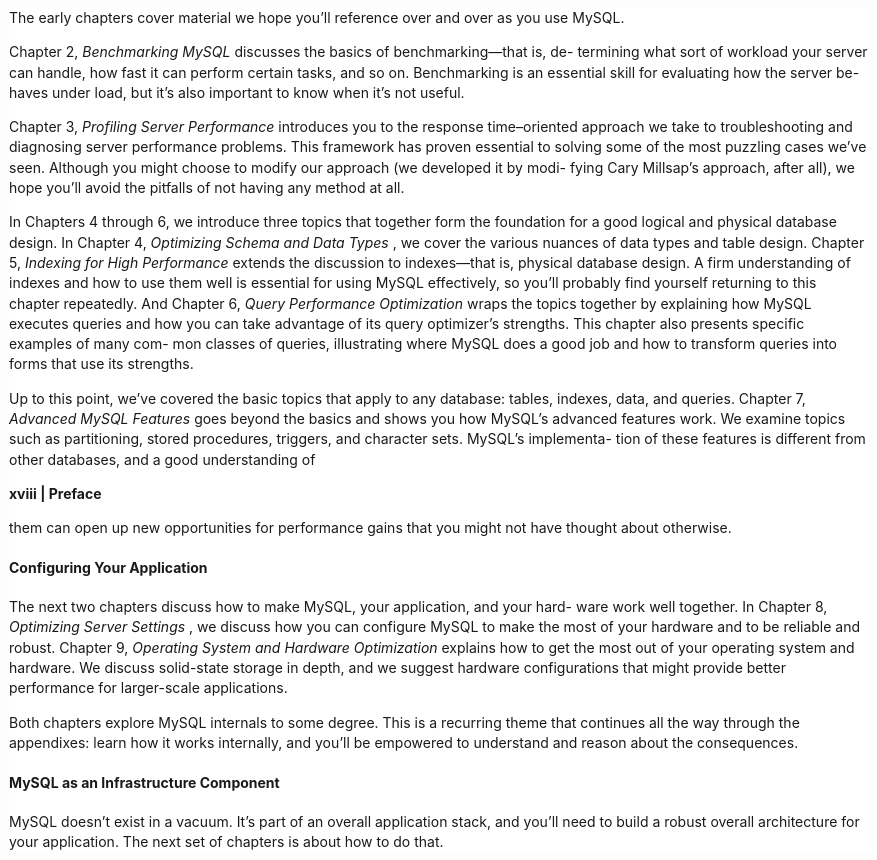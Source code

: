 The early chapters cover material we hope you’ll reference over and over as you use
MySQL.

Chapter 2, _Benchmarking MySQL_ discusses the basics of benchmarking—that is, de-
termining what sort of workload your server can handle, how fast it can perform certain
tasks, and so on. Benchmarking is an essential skill for evaluating how the server be-
haves under load, but it’s also important to know when it’s not useful.

Chapter 3, _Profiling Server Performance_ introduces you to the response time–oriented
approach we take to troubleshooting and diagnosing server performance problems.
This framework has proven essential to solving some of the most puzzling cases we’ve
seen. Although you might choose to modify our approach (we developed it by modi-
fying Cary Millsap’s approach, after all), we hope you’ll avoid the pitfalls of not having
any method at all.

In Chapters 4 through 6, we introduce three topics that together form the foundation
for a good logical and physical database design. In Chapter 4, _Optimizing Schema and
Data Types_ , we cover the various nuances of data types and table design. Chapter 5,
_Indexing for High Performance_ extends the discussion to indexes—that is, physical
database design. A firm understanding of indexes and how to use them well is essential
for using MySQL effectively, so you’ll probably find yourself returning to this chapter
repeatedly. And Chapter 6, _Query Performance Optimization_ wraps the topics together
by explaining how MySQL executes queries and how you can take advantage of its
query optimizer’s strengths. This chapter also presents specific examples of many com-
mon classes of queries, illustrating where MySQL does a good job and how to transform
queries into forms that use its strengths.

Up to this point, we’ve covered the basic topics that apply to any database: tables,
indexes, data, and queries. Chapter 7, _Advanced MySQL Features_ goes beyond the
basics and shows you how MySQL’s advanced features work. We examine topics such
as partitioning, stored procedures, triggers, and character sets. MySQL’s implementa-
tion of these features is different from other databases, and a good understanding of

**xviii | Preface**


them can open up new opportunities for performance gains that you might not have
thought about otherwise.

#### Configuring Your Application

The next two chapters discuss how to make MySQL, your application, and your hard-
ware work well together. In Chapter 8, _Optimizing Server Settings_ , we discuss how you
can configure MySQL to make the most of your hardware and to be reliable and robust.
Chapter 9, _Operating System and Hardware Optimization_ explains how to get the most
out of your operating system and hardware. We discuss solid-state storage in depth,
and we suggest hardware configurations that might provide better performance for
larger-scale applications.

Both chapters explore MySQL internals to some degree. This is a recurring theme that
continues all the way through the appendixes: learn how it works internally, and you’ll
be empowered to understand and reason about the consequences.

#### MySQL as an Infrastructure Component

MySQL doesn’t exist in a vacuum. It’s part of an overall application stack, and you’ll
need to build a robust overall architecture for your application. The next set of chapters
is about how to do that.
